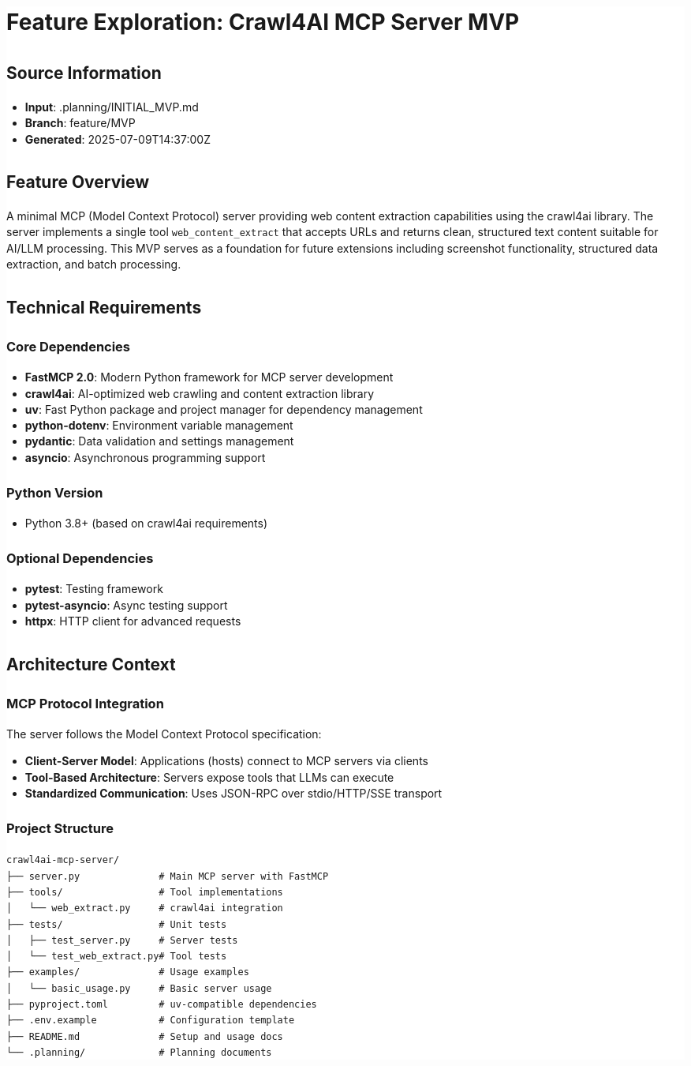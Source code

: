 # Feature Exploration: Crawl4AI MCP Server MVP

## Source Information
- **Input**: .planning/INITIAL_MVP.md
- **Branch**: feature/MVP
- **Generated**: 2025-07-09T14:37:00Z

## Feature Overview
A minimal MCP (Model Context Protocol) server providing web content extraction capabilities using the crawl4ai library. The server implements a single tool `web_content_extract` that accepts URLs and returns clean, structured text content suitable for AI/LLM processing. This MVP serves as a foundation for future extensions including screenshot functionality, structured data extraction, and batch processing.

## Technical Requirements

### Core Dependencies
- **FastMCP 2.0**: Modern Python framework for MCP server development
- **crawl4ai**: AI-optimized web crawling and content extraction library
- **uv**: Fast Python package and project manager for dependency management
- **python-dotenv**: Environment variable management
- **pydantic**: Data validation and settings management
- **asyncio**: Asynchronous programming support

### Python Version
- Python 3.8+ (based on crawl4ai requirements)

### Optional Dependencies
- **pytest**: Testing framework
- **pytest-asyncio**: Async testing support
- **httpx**: HTTP client for advanced requests

## Architecture Context

### MCP Protocol Integration
The server follows the Model Context Protocol specification:
- **Client-Server Model**: Applications (hosts) connect to MCP servers via clients
- **Tool-Based Architecture**: Servers expose tools that LLMs can execute
- **Standardized Communication**: Uses JSON-RPC over stdio/HTTP/SSE transport

### Project Structure
```
crawl4ai-mcp-server/
├── server.py              # Main MCP server with FastMCP
├── tools/                 # Tool implementations
│   └── web_extract.py     # crawl4ai integration
├── tests/                 # Unit tests
│   ├── test_server.py     # Server tests
│   └── test_web_extract.py# Tool tests
├── examples/              # Usage examples
│   └── basic_usage.py     # Basic server usage
├── pyproject.toml         # uv-compatible dependencies
├── .env.example           # Configuration template
├── README.md              # Setup and usage docs
└── .planning/             # Planning documents
```
